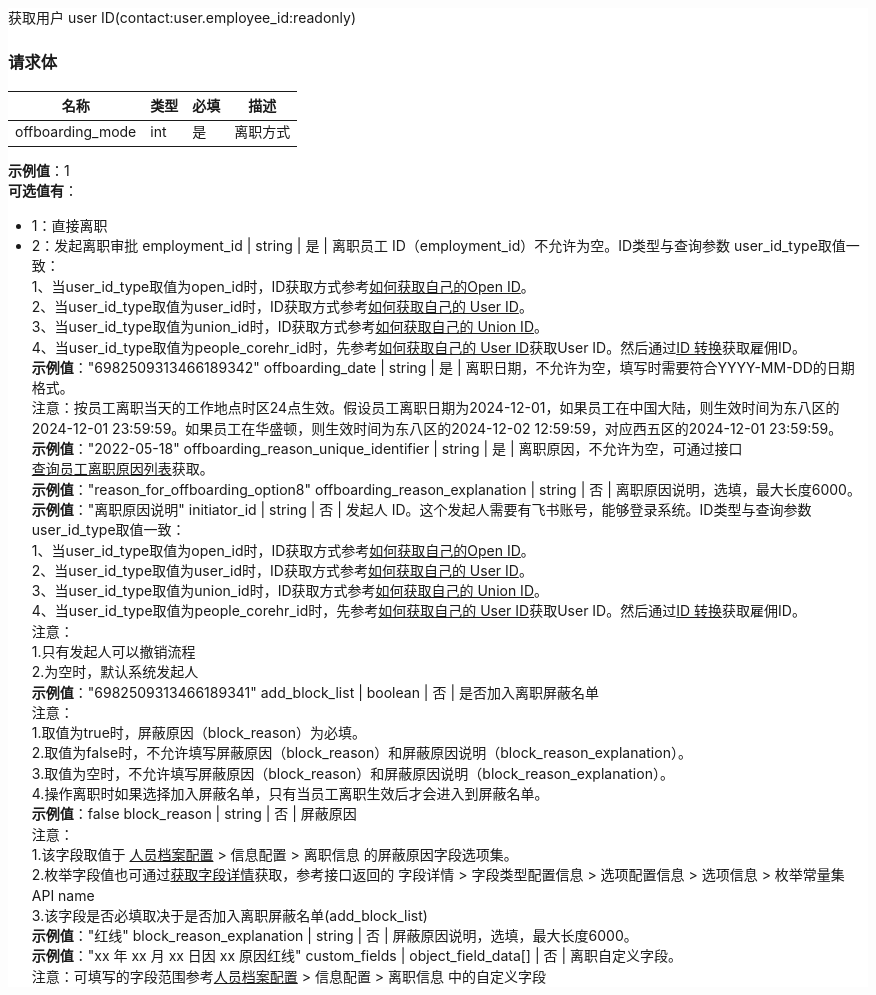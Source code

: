 获取用户 user ID(contact:user.employee_id:readonly)

### 请求体

名称 | 类型 | 必填 | 描述
--- | --- | --- | ---
offboarding_mode | int | 是 | 离职方式  
**示例值**：1  
**可选值有**：  
- 1：直接离职  
- 2：发起离职审批
employment_id | string | 是 | 离职员工 ID（employment_id）不允许为空。ID类型与查询参数 user_id_type取值一致：  
1、当user_id_type取值为open_id时，ID获取方式参考[如何获取自己的Open ID](https://open.feishu.cn/document/uAjLw4CM/ugTN1YjL4UTN24CO1UjN/trouble-shooting/how-to-obtain-openid)。  
2、当user_id_type取值为user_id时，ID获取方式参考[如何获取自己的 User ID](https://open.feishu.cn/document/uAjLw4CM/ugTN1YjL4UTN24CO1UjN/trouble-shooting/how-to-obtain-user-id)。  
3、当user_id_type取值为union_id时，ID获取方式参考[如何获取自己的 Union ID](https://open.feishu.cn/document/uAjLw4CM/ugTN1YjL4UTN24CO1UjN/trouble-shooting/how-to-obtain-union-id)。  
4、当user_id_type取值为people_corehr_id时，先参考[如何获取自己的 User ID](https://open.feishu.cn/document/uAjLw4CM/ugTN1YjL4UTN24CO1UjN/trouble-shooting/how-to-obtain-user-id)获取User ID。然后通过[ID 转换](https://open.feishu.cn/document/uAjLw4CM/ukTMukTMukTM/reference/corehr-v1/common_data-id/convert)获取雇佣ID。  
**示例值**："6982509313466189342"
offboarding_date | string | 是 | 离职日期，不允许为空，填写时需要符合YYYY-MM-DD的日期格式。  
注意：按员工离职当天的工作地点时区24点生效。假设员工离职日期为2024-12-01，如果员工在中国大陆，则生效时间为东八区的2024-12-01 23:59:59。如果员工在华盛顿，则生效时间为东八区的2024-12-02 12:59:59，对应西五区的2024-12-01 23:59:59。  
**示例值**："2022-05-18"
offboarding_reason_unique_identifier | string | 是 | 离职原因，不允许为空，可通过接口  
[查询员工离职原因列表](https://open.feishu.cn/document/uAjLw4CM/ukTMukTMukTM/reference/corehr-v1/offboarding/query)获取。  
**示例值**："reason_for_offboarding_option8"
offboarding_reason_explanation | string | 否 | 离职原因说明，选填，最大长度6000。  
**示例值**："离职原因说明"
initiator_id | string | 否 | 发起人 ID。这个发起人需要有飞书账号，能够登录系统。ID类型与查询参数 user_id_type取值一致：  
1、当user_id_type取值为open_id时，ID获取方式参考[如何获取自己的Open ID](https://open.feishu.cn/document/uAjLw4CM/ugTN1YjL4UTN24CO1UjN/trouble-shooting/how-to-obtain-openid)。  
2、当user_id_type取值为user_id时，ID获取方式参考[如何获取自己的 User ID](https://open.feishu.cn/document/uAjLw4CM/ugTN1YjL4UTN24CO1UjN/trouble-shooting/how-to-obtain-user-id)。  
3、当user_id_type取值为union_id时，ID获取方式参考[如何获取自己的 Union ID](https://open.feishu.cn/document/uAjLw4CM/ugTN1YjL4UTN24CO1UjN/trouble-shooting/how-to-obtain-union-id)。  
4、当user_id_type取值为people_corehr_id时，先参考[如何获取自己的 User ID](https://open.feishu.cn/document/uAjLw4CM/ugTN1YjL4UTN24CO1UjN/trouble-shooting/how-to-obtain-user-id)获取User ID。然后通过[ID 转换](https://open.feishu.cn/document/uAjLw4CM/ukTMukTMukTM/reference/corehr-v1/common_data-id/convert)获取雇佣ID。  
注意：  
1.只有发起人可以撤销流程  
2.为空时，默认系统发起人  
**示例值**："6982509313466189341"
add_block_list | boolean | 否 | 是否加入离职屏蔽名单  
注意：  
1.取值为true时，屏蔽原因（block_reason）为必填。  
2.取值为false时，不允许填写屏蔽原因（block_reason）和屏蔽原因说明（block_reason_explanation）。  
3.取值为空时，不允许填写屏蔽原因（block_reason）和屏蔽原因说明（block_reason_explanation）。  
4.操作离职时如果选择加入屏蔽名单，只有当员工离职生效后才会进入到屏蔽名单。  
**示例值**：false
block_reason | string | 否 | 屏蔽原因  
注意：  
1.该字段取值于 [人员档案配置](https://people.feishu.cn/people/hr-settings/profile) > 信息配置 > 离职信息 的屏蔽原因字段选项集。  
2.枚举字段值也可通过[获取字段详情](https://open.feishu.cn/document/uAjLw4CM/ukTMukTMukTM/reference/corehr-v1/custom_field/get_by_param)获取，参考接口返回的 字段详情 > 字段类型配置信息 > 选项配置信息 > 选项信息 > 枚举常量集 API name  
3.该字段是否必填取决于是否加入离职屏蔽名单(add_block_list)  
**示例值**："红线"
block_reason_explanation | string | 否 | 屏蔽原因说明，选填，最大长度6000。  
**示例值**："xx 年 xx 月 xx 日因 xx 原因红线"
custom_fields | object_field_data\[\] | 否 | 离职自定义字段。  
注意：可填写的字段范围参考[人员档案配置](https://people.feishu.cn/people/hr-settings/profile) > 信息配置 > 离职信息 中的自定义字段  